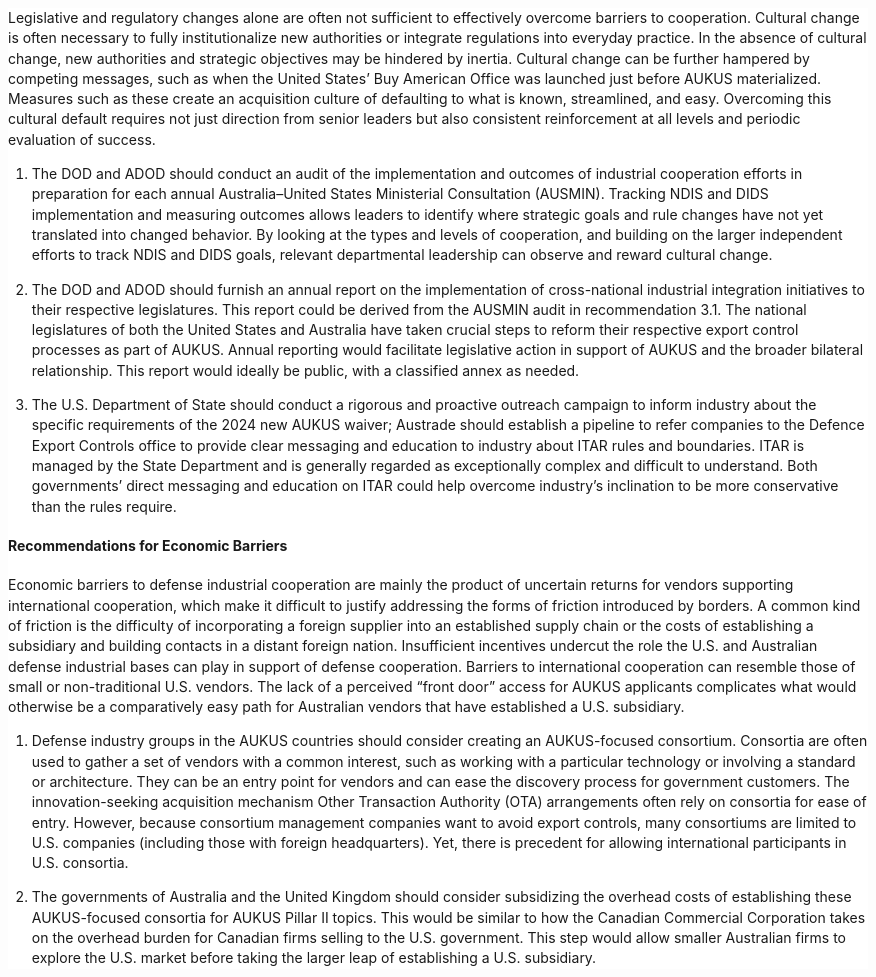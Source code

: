 Legislative and regulatory changes alone are often not sufficient to effectively overcome barriers to cooperation. Cultural change is often necessary to fully institutionalize new authorities or integrate regulations into everyday practice. In the absence of cultural change, new authorities and strategic objectives may be hindered by inertia. Cultural change can be further hampered by competing messages, such as when the United States’ Buy American Office was launched just before AUKUS materialized. Measures such as these create an acquisition culture of defaulting to what is known, streamlined, and easy. Overcoming this cultural default requires not just direction from senior leaders but also consistent reinforcement at all levels and periodic evaluation of success.

1. The DOD and ADOD should conduct an audit of the implementation and outcomes of industrial cooperation efforts in preparation for each annual Australia–United States Ministerial Consultation (AUSMIN). Tracking NDIS and DIDS implementation and measuring outcomes allows leaders to identify where strategic goals and rule changes have not yet translated into changed behavior. By looking at the types and levels of cooperation, and building on the larger independent efforts to track NDIS and DIDS goals, relevant departmental leadership can observe and reward cultural change.

2. The DOD and ADOD should furnish an annual report on the implementation of cross-national industrial integration initiatives to their respective legislatures. This report could be derived from the AUSMIN audit in recommendation 3.1. The national legislatures of both the United States and Australia have taken crucial steps to reform their respective export control processes as part of AUKUS. Annual reporting would facilitate legislative action in support of AUKUS and the broader bilateral relationship. This report would ideally be public, with a classified annex as needed.

3. The U.S. Department of State should conduct a rigorous and proactive outreach campaign to inform industry about the specific requirements of the 2024 new AUKUS waiver; Austrade should establish a pipeline to refer companies to the Defence Export Controls office to provide clear messaging and education to industry about ITAR rules and boundaries. ITAR is managed by the State Department and is generally regarded as exceptionally complex and difficult to understand. Both governments’ direct messaging and education on ITAR could help overcome industry’s inclination to be more conservative than the rules require.

#### Recommendations for Economic Barriers

Economic barriers to defense industrial cooperation are mainly the product of uncertain returns for vendors supporting international cooperation, which make it difficult to justify addressing the forms of friction introduced by borders. A common kind of friction is the difficulty of incorporating a foreign supplier into an established supply chain or the costs of establishing a subsidiary and building contacts in a distant foreign nation. Insufficient incentives undercut the role the U.S. and Australian defense industrial bases can play in support of defense cooperation. Barriers to international cooperation can resemble those of small or non-traditional U.S. vendors. The lack of a perceived “front door” access for AUKUS applicants complicates what would otherwise be a comparatively easy path for Australian vendors that have established a U.S. subsidiary.

1. Defense industry groups in the AUKUS countries should consider creating an AUKUS-focused consortium. Consortia are often used to gather a set of vendors with a common interest, such as working with a particular technology or involving a standard or architecture. They can be an entry point for vendors and can ease the discovery process for government customers. The innovation-seeking acquisition mechanism Other Transaction Authority (OTA) arrangements often rely on consortia for ease of entry. However, because consortium management companies want to avoid export controls, many consortiums are limited to U.S. companies (including those with foreign headquarters). Yet, there is precedent for allowing international participants in U.S. consortia.

2. The governments of Australia and the United Kingdom should consider subsidizing the overhead costs of establishing these AUKUS-focused consortia for AUKUS Pillar II topics. This would be similar to how the Canadian Commercial Corporation takes on the overhead burden for Canadian firms selling to the U.S. government. This step would allow smaller Australian firms to explore the U.S. market before taking the larger leap of establishing a U.S. subsidiary.
